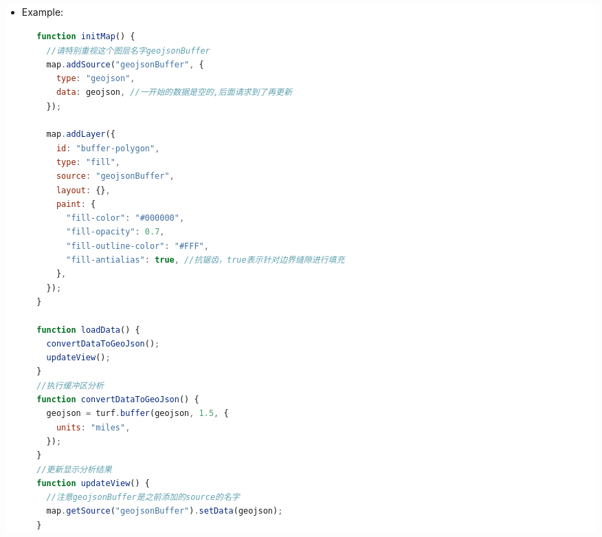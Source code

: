 * Example:

   ```javascript
      function initMap() {
        //请特别重视这个图层名字geojsonBuffer
        map.addSource("geojsonBuffer", {
          type: "geojson",
          data: geojson, //一开始的数据是空的,后面请求到了再更新
        });

        map.addLayer({
          id: "buffer-polygon",
          type: "fill",
          source: "geojsonBuffer",
          layout: {},
          paint: {
            "fill-color": "#000000",
            "fill-opacity": 0.7,
            "fill-outline-color": "#FFF",
            "fill-antialias": true, //抗锯齿，true表示针对边界缝隙进行填充
          },
        });
      }

      function loadData() {
        convertDataToGeoJson();
        updateView();
      }
      //执行缓冲区分析
      function convertDataToGeoJson() {
        geojson = turf.buffer(geojson, 1.5, {
          units: "miles",
        });
      }
      //更新显示分析结果
      function updateView() {
        //注意geojsonBuffer是之前添加的source的名字
        map.getSource("geojsonBuffer").setData(geojson);
      }  
   ```


